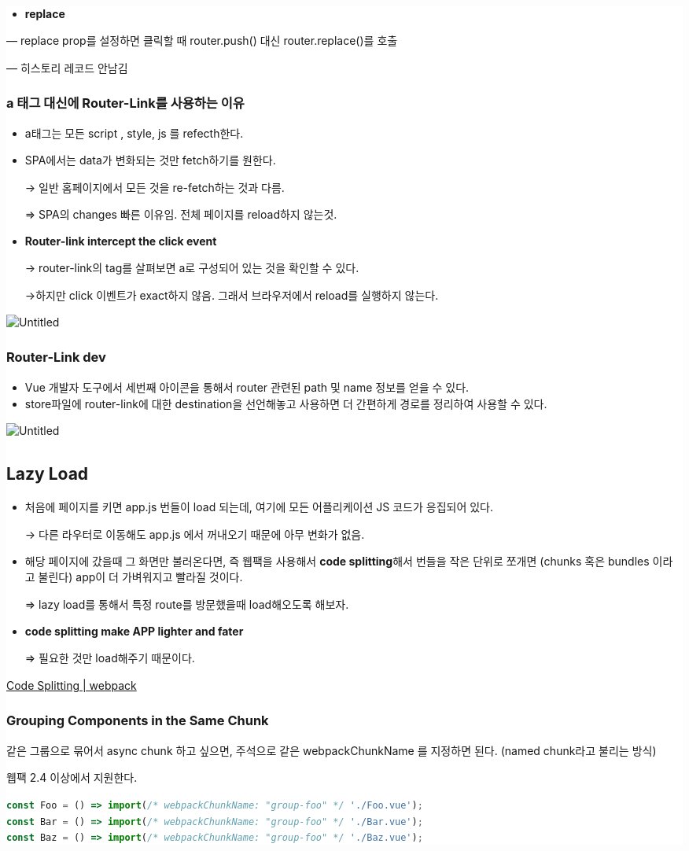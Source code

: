 - **replace**

— replace prop를 설정하면 클릭할 때 router.push() 대신 router.replace()를 호출

— 히스토리 레코드 안남김

### a 태그 대신에 Router-Link를 사용하는 이유

- a태그는 모든 script , style, js 를 refecth한다.
- SPA에서는 data가 변화되는 것만 fetch하기를 원한다.

  → 일반 홈페이지에서 모든 것을 re-fetch하는 것과 다름.

  ⇒ SPA의 changes 빠른 이유임. 전체 페이지를 reload하지 않는것.

- **Router-link intercept the click event**

  → router-link의 tag를 살펴보면 a로 구성되어 있는 것을 확인할 수 있다.

  →하지만 click 이벤트가 exact하지 않음. 그래서 브라우저에서 reload를 실행하지 않는다.

![Untitled](https://s3.us-west-2.amazonaws.com/secure.notion-static.com/6cb54810-4c3d-46aa-9809-3964ebfd0181/Untitled.png?X-Amz-Algorithm=AWS4-HMAC-SHA256&X-Amz-Credential=AKIAT73L2G45O3KS52Y5%2F20210817%2Fus-west-2%2Fs3%2Faws4_request&X-Amz-Date=20210817T215615Z&X-Amz-Expires=86400&X-Amz-Signature=3a445f29afc796bebb371eefc970ae78d31d4786cf8054ebf7a315fc85088bf2&X-Amz-SignedHeaders=host&response-content-disposition=filename%20%3D%22Untitled.png%22)

### Router-Link dev

- Vue 개발자 도구에서 세번째 아이콘을 통해서 router 관련된 path 및 name 정보를 얻을 수 있다.
- store파일에 router-link에 대한 destination을 선언해놓고 사용하면 더 간편하게 경로를 정리하여 사용할 수 있다.

![Untitled](https://s3.us-west-2.amazonaws.com/secure.notion-static.com/b8e8ba5e-82b5-436f-b4cd-d08838ef2be7/Untitled.png?X-Amz-Algorithm=AWS4-HMAC-SHA256&X-Amz-Credential=AKIAT73L2G45O3KS52Y5%2F20210817%2Fus-west-2%2Fs3%2Faws4_request&X-Amz-Date=20210817T215634Z&X-Amz-Expires=86400&X-Amz-Signature=33688be4792163692a97e454720d90504b7373071ce76af520a425a3ef9400f2&X-Amz-SignedHeaders=host&response-content-disposition=filename%20%3D%22Untitled.png%22)

## Lazy Load

- 처음에 페이지를 키면 app.js 번들이 load 되는데, 여기에 모든 어플리케이션 JS 코드가 응집되어 있다.

  → 다른 라우터로 이동해도 app.js 에서 꺼내오기 때문에 아무 변화가 없음.

- 해당 페이지에 갔을때 그 화면만 불러온다면, 즉 웹팩을 사용해서 **code splitting**해서 번들을 작은 단위로 쪼개면 (chunks 혹은 bundles 이라고 불린다) app이 더 가벼워지고 빨라질 것이다.

  ⇒ lazy load를 통해서 특정 route를 방문했을때 load해오도록 해보자.

- **code splitting make APP lighter and fater**

  ⇒ 필요한 것만 load해주기 때문이다.

[Code Splitting | webpack](https://webpack.js.org/guides/code-splitting/)

### Grouping Components in the Same Chunk

같은 그룹으로 묶어서 async chunk 하고 싶으면, 주석으로 같은 webpackChunkName 를 지정하면 된다. (named chunk라고 불리는 방식)

웹팩 2.4 이상에서 지원한다.

```jsx
const Foo = () => import(/* webpackChunkName: "group-foo" */ './Foo.vue');
const Bar = () => import(/* webpackChunkName: "group-foo" */ './Bar.vue');
const Baz = () => import(/* webpackChunkName: "group-foo" */ './Baz.vue');
```
